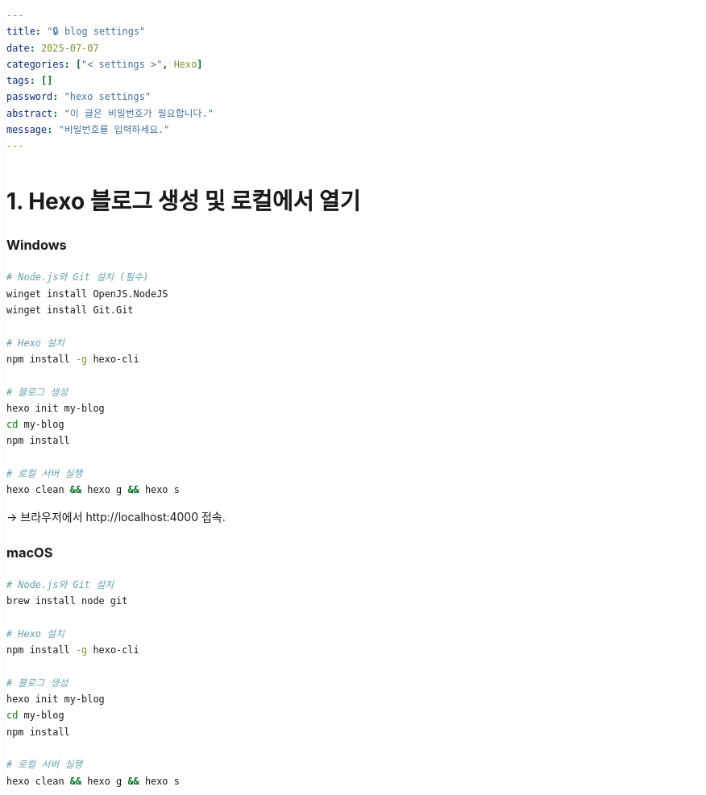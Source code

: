 ```yaml
---
title: "🔒 blog settings"
date: 2025-07-07
categories: ["< settings >", Hexo]
tags: []
password: "hexo settings"
abstract: "이 글은 비밀번호가 필요합니다."
message: "비밀번호를 입력하세요."
---
```


# 1. Hexo 블로그 생성 및 로컬에서 열기

### Windows

```bash
# Node.js와 Git 설치 (필수)
winget install OpenJS.NodeJS
winget install Git.Git

# Hexo 설치
npm install -g hexo-cli

# 블로그 생성
hexo init my-blog
cd my-blog
npm install

# 로컬 서버 실행
hexo clean && hexo g && hexo s
```

→ 브라우저에서 http://localhost:4000 접속.

### macOS

```bash
# Node.js와 Git 설치
brew install node git

# Hexo 설치
npm install -g hexo-cli

# 블로그 생성
hexo init my-blog
cd my-blog
npm install

# 로컬 서버 실행
hexo clean && hexo g && hexo s
```
